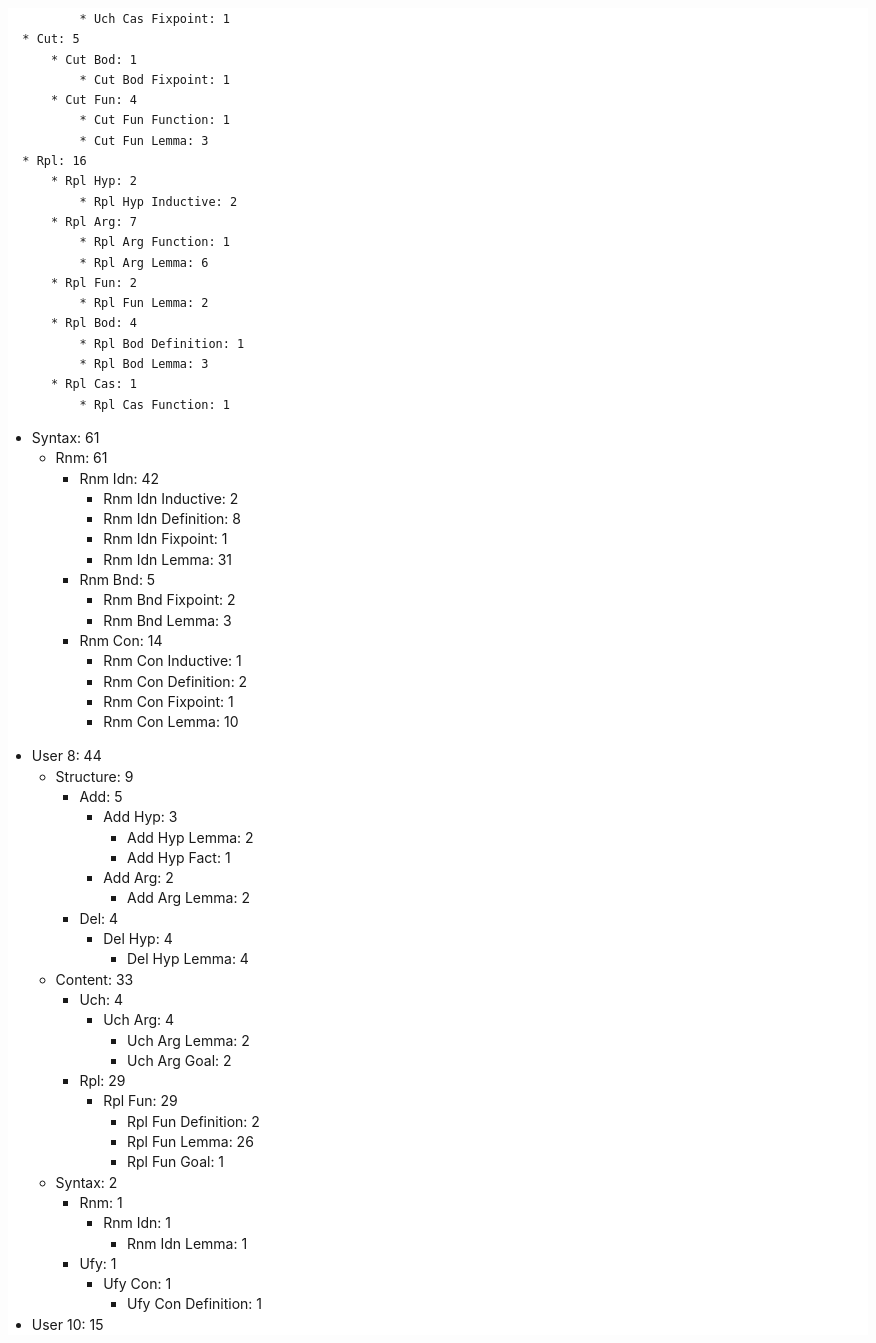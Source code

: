               * Uch Cas Fixpoint: 1
      * Cut: 5
          * Cut Bod: 1
              * Cut Bod Fixpoint: 1
          * Cut Fun: 4
              * Cut Fun Function: 1
              * Cut Fun Lemma: 3
      * Rpl: 16
          * Rpl Hyp: 2
              * Rpl Hyp Inductive: 2
          * Rpl Arg: 7
              * Rpl Arg Function: 1
              * Rpl Arg Lemma: 6
          * Rpl Fun: 2
              * Rpl Fun Lemma: 2
          * Rpl Bod: 4
              * Rpl Bod Definition: 1
              * Rpl Bod Lemma: 3
          * Rpl Cas: 1
              * Rpl Cas Function: 1
  * Syntax: 61
      * Rnm: 61
          * Rnm Idn: 42
              * Rnm Idn Inductive: 2
              * Rnm Idn Definition: 8
              * Rnm Idn Fixpoint: 1
              * Rnm Idn Lemma: 31
          * Rnm Bnd: 5
              * Rnm Bnd Fixpoint: 2
              * Rnm Bnd Lemma: 3
          * Rnm Con: 14
              * Rnm Con Inductive: 1
              * Rnm Con Definition: 2
              * Rnm Con Fixpoint: 1
              * Rnm Con Lemma: 10
- User 8: 44
  * Structure: 9
      * Add: 5
          * Add Hyp: 3
              * Add Hyp Lemma: 2
              * Add Hyp Fact: 1
          * Add Arg: 2
              * Add Arg Lemma: 2
      * Del: 4
          * Del Hyp: 4
              * Del Hyp Lemma: 4 
  * Content: 33
      * Uch: 4
          * Uch Arg: 4
              * Uch Arg Lemma: 2
              * Uch Arg Goal: 2
      * Rpl: 29
          * Rpl Fun: 29
              * Rpl Fun Definition: 2
              * Rpl Fun Lemma: 26
              * Rpl Fun Goal: 1
  * Syntax: 2
      * Rnm: 1
          * Rnm Idn: 1
              * Rnm Idn Lemma: 1
      * Ufy: 1
          * Ufy Con: 1
              * Ufy Con Definition: 1
- User 10: 15